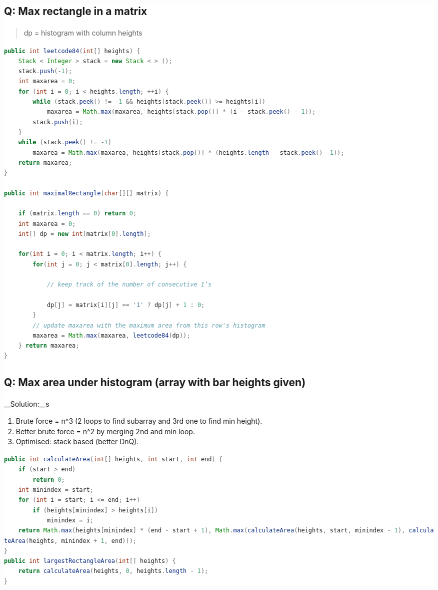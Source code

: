 
## Q: Max rectangle in a matrix

> dp = histogram with column heights

```java
public int leetcode84(int[] heights) {
    Stack < Integer > stack = new Stack < > ();
    stack.push(-1);
    int maxarea = 0;
    for (int i = 0; i < heights.length; ++i) {
        while (stack.peek() != -1 && heights[stack.peek()] >= heights[i])
            maxarea = Math.max(maxarea, heights[stack.pop()] * (i - stack.peek() - 1));
        stack.push(i);
    }
    while (stack.peek() != -1)
        maxarea = Math.max(maxarea, heights[stack.pop()] * (heights.length - stack.peek() -1));
    return maxarea;
}

public int maximalRectangle(char[][] matrix) {

    if (matrix.length == 0) return 0;
    int maxarea = 0;
    int[] dp = new int[matrix[0].length];

    for(int i = 0; i < matrix.length; i++) {
        for(int j = 0; j < matrix[0].length; j++) {

            // keep track of the number of consecutive 1’s

            dp[j] = matrix[i][j] == '1' ? dp[j] + 1 : 0;
        }
        // update maxarea with the maximum area from this row's histogram
        maxarea = Math.max(maxarea, leetcode84(dp));
    } return maxarea;
}
```

## Q: Max area under histogram (array with bar heights given)

__Solution:__s

1. Brute force = n^3 (2 loops to find subarray and 3rd one to find min height).
2. Better brute force = n^2 by merging 2nd and min loop.
3. Optimised: stack based (better DnQ).

```java
public int calculateArea(int[] heights, int start, int end) {
    if (start > end)
        return 0;
    int minindex = start;
    for (int i = start; i <= end; i++)
        if (heights[minindex] > heights[i])
            minindex = i;
    return Math.max(heights[minindex] * (end - start + 1), Math.max(calculateArea(heights, start, minindex - 1), calculateArea(heights, minindex + 1, end)));
}
public int largestRectangleArea(int[] heights) {
    return calculateArea(heights, 0, heights.length - 1);
}
```
